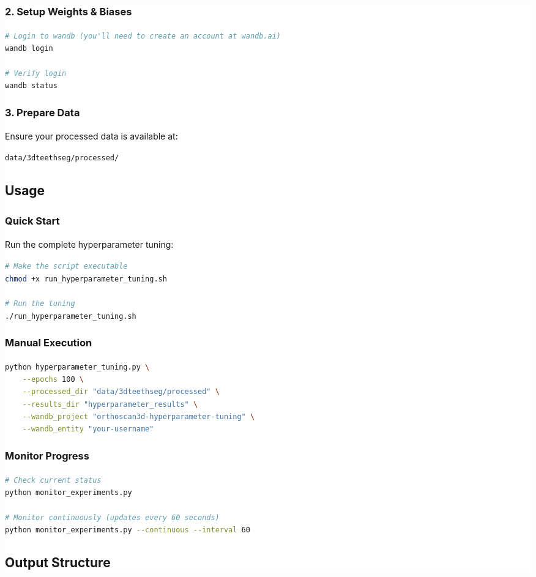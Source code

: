 ### 2. Setup Weights & Biases

```bash
# Login to wandb (you'll need to create an account at wandb.ai)
wandb login

# Verify login
wandb status
```

### 3. Prepare Data

Ensure your processed data is available at:
```
data/3dteethseg/processed/
```

## Usage

### Quick Start

Run the complete hyperparameter tuning:

```bash
# Make the script executable
chmod +x run_hyperparameter_tuning.sh

# Run the tuning
./run_hyperparameter_tuning.sh
```

### Manual Execution

```bash
python hyperparameter_tuning.py \
    --epochs 100 \
    --processed_dir "data/3dteethseg/processed" \
    --results_dir "hyperparameter_results" \
    --wandb_project "orthoscan3d-hyperparameter-tuning" \
    --wandb_entity "your-username"
```

### Monitor Progress

```bash
# Check current status
python monitor_experiments.py

# Monitor continuously (updates every 60 seconds)
python monitor_experiments.py --continuous --interval 60
```

## Output Structure
